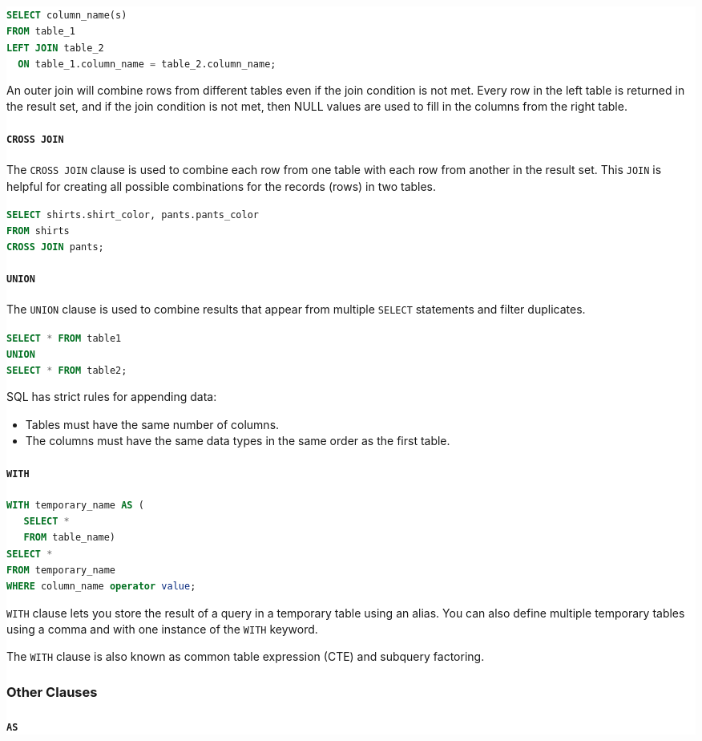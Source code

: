 ```sql
SELECT column_name(s)
FROM table_1
LEFT JOIN table_2
  ON table_1.column_name = table_2.column_name;
```
An outer join will combine rows from different tables even if the join condition is not met. Every row in the left table is returned in the result set, and if the join condition is not met, then NULL values are used to fill in the columns from the right table.

#### `CROSS JOIN`

The `CROSS JOIN` clause is used to combine each row from one table with each row from another in the result set. This `JOIN` is helpful for creating all possible combinations for the records (rows) in two tables.

```sql
SELECT shirts.shirt_color, pants.pants_color
FROM shirts
CROSS JOIN pants;
```

#### `UNION`

The `UNION` clause is used to combine results that appear from multiple `SELECT` statements and filter duplicates.

```sql
SELECT * FROM table1
UNION
SELECT * FROM table2;
```

SQL has strict rules for appending data:
- Tables must have the same number of columns.
- The columns must have the same data types in the same order as the first table.

#### `WITH`

```sql
WITH temporary_name AS (
   SELECT *
   FROM table_name)
SELECT *
FROM temporary_name
WHERE column_name operator value;
```
`WITH` clause lets you store the result of a query in a temporary table using an alias. You can also define multiple temporary tables using a comma and with one instance of the `WITH` keyword.

The `WITH` clause is also known as common table expression (CTE) and subquery factoring.

### Other Clauses

#### `AS`
